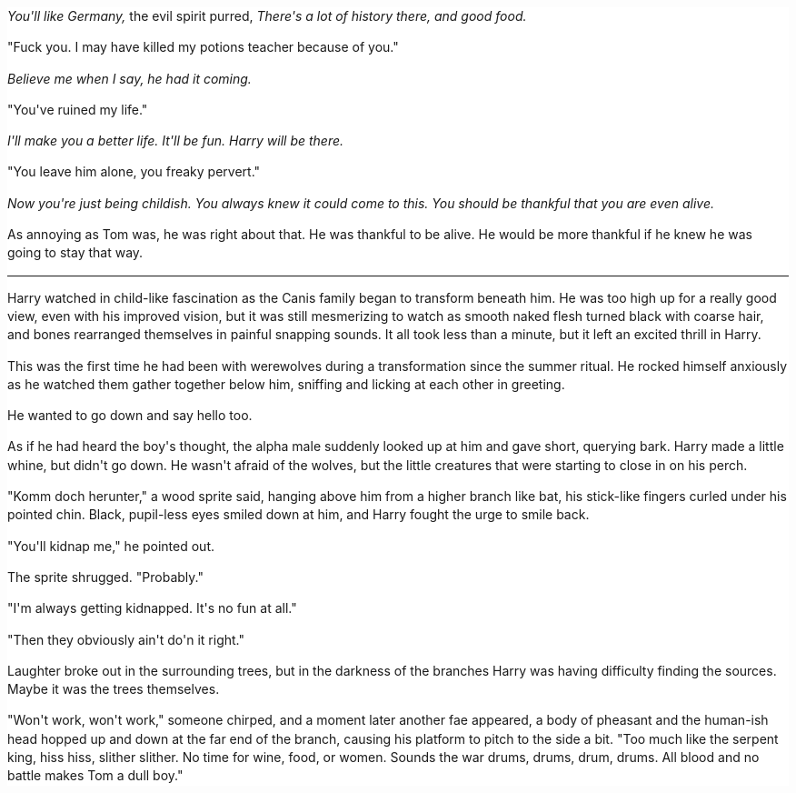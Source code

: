 *You'll like Germany,* the evil spirit purred, *There's a lot of history
there, and good food.*

"Fuck you. I may have killed my potions teacher because of you."

*Believe me when I say, he had it coming.*

"You've ruined my life."

*I'll make you a better life. It'll be fun. Harry will be there.*

"You leave him alone, you freaky pervert."

*Now you're just being childish. You always knew it could come to this.
You should be thankful that you are even alive.*

As annoying as Tom was, he was right about that. He was thankful to be
alive. He would be more thankful if he knew he was going to stay that
way.

---

Harry watched in child-like fascination as the Canis family began to
transform beneath him. He was too high up for a really good view, even
with his improved vision, but it was still mesmerizing to watch as
smooth naked flesh turned black with coarse hair, and bones rearranged
themselves in painful snapping sounds. It all took less than a minute,
but it left an excited thrill in Harry.

This was the first time he had been with werewolves during a
transformation since the summer ritual. He rocked himself anxiously as
he watched them gather together below him, sniffing and licking at each
other in greeting.

He wanted to go down and say hello too.

As if he had heard the boy's thought, the alpha male suddenly looked up
at him and gave short, querying bark. Harry made a little whine, but
didn't go down. He wasn't afraid of the wolves, but the little creatures
that were starting to close in on his perch.

"Komm doch herunter," a wood sprite said, hanging above him from a
higher branch like bat, his stick-like fingers curled under his pointed
chin. Black, pupil-less eyes smiled down at him, and Harry fought the
urge to smile back.

"You'll kidnap me," he pointed out.

The sprite shrugged. "Probably."

"I'm always getting kidnapped. It's no fun at all."

"Then they obviously ain't do'n it right."

Laughter broke out in the surrounding trees, but in the darkness of the
branches Harry was having difficulty finding the sources. Maybe it was
the trees themselves.

"Won't work, won't work," someone chirped, and a moment later another
fae appeared, a body of pheasant and the human-ish head hopped up and
down at the far end of the branch, causing his platform to pitch to the
side a bit. "Too much like the serpent king, hiss hiss, slither slither.
No time for wine, food, or women. Sounds the war drums, drums, drum,
drums. All blood and no battle makes Tom a dull boy."
